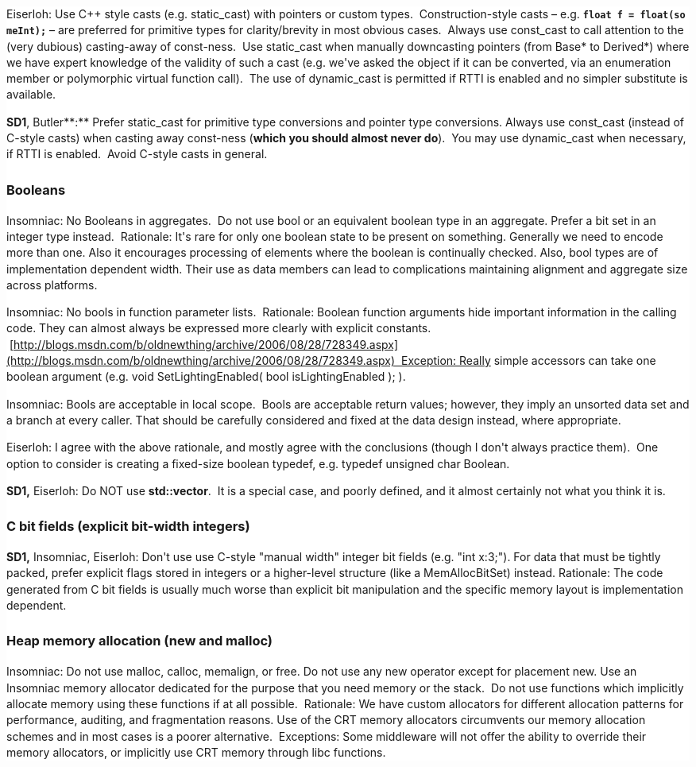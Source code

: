 Eiserloh: Use C++ style casts (e.g. static_cast) with pointers or custom types.  Construction-style casts – e.g. **`float f = float(someInt);`** – are preferred for primitive types for clarity/brevity in most obvious cases.  Always use const_cast to call attention to the (very dubious) casting-away of const-ness.  Use static_cast when manually downcasting pointers (from Base* to Derived*) where we have expert knowledge of the validity of such a cast (e.g. we've asked the object if it can be converted, via an enumeration member or polymorphic virtual function call).  The use of dynamic_cast is permitted if RTTI is enabled and no simpler substitute is available.

**SD1**, Butler**:** Prefer static_cast for primitive type conversions and pointer type conversions. Always use const_cast (instead of C-style casts) when casting away const-ness (**which you should almost never do**).  You may use dynamic_cast when necessary, if RTTI is enabled.  Avoid C-style casts in general.

### Booleans

Insomniac: No Booleans in aggregates.  Do not use bool or an equivalent boolean type in an aggregate. Prefer a bit set in an integer type instead.  Rationale: It's rare for only one boolean state to be present on something. Generally we need to encode more than one. Also it encourages processing of elements where the boolean is continually checked. Also, bool types are of implementation dependent width. Their use as data members can lead to complications maintaining alignment and aggregate size across platforms.

Insomniac: No bools in function parameter lists.  Rationale: Boolean function arguments hide important information in the calling code. They can almost always be expressed more clearly with explicit constants.  [http://blogs.msdn.com/b/oldnewthing/archive/2006/08/28/728349.aspx](http://blogs.msdn.com/b/oldnewthing/archive/2006/08/28/728349.aspx)  Exception: Really simple accessors can take one boolean argument (e.g. void SetLightingEnabled( bool isLightingEnabled ); ).

Insomniac: Bools are acceptable in local scope.  Bools are acceptable return values; however, they imply an unsorted data set and a branch at every caller. That should be carefully considered and fixed at the data design instead, where appropriate.

Eiserloh: I agree with the above rationale, and mostly agree with the conclusions (though I don't always practice them).  One option to consider is creating a fixed-size boolean typedef, e.g. typedef unsigned char Boolean.

**SD1,** Eiserloh: Do NOT use **std::vector<bool>**.  It is a special case, and poorly defined, and it almost certainly not what you think it is.

### C bit fields (explicit bit-width integers)

**SD1,** Insomniac, Eiserloh: Don't use use C-style "manual width" integer bit fields (e.g. "int x:3;"). For data that must be tightly packed, prefer explicit flags stored in integers or a higher-level structure (like a MemAllocBitSet) instead. Rationale: The code generated from C bit fields is usually much worse than explicit bit manipulation and the specific memory layout is implementation dependent.

### Heap memory allocation (new and malloc)

Insomniac: Do not use malloc, calloc, memalign, or free. Do not use any new operator except for placement new. Use an Insomniac memory allocator dedicated for the purpose that you need memory or the stack.  Do not use functions which implicitly allocate memory using these functions if at all possible.  Rationale: We have custom allocators for different allocation patterns for performance, auditing, and fragmentation reasons. Use of the CRT memory allocators circumvents our memory allocation schemes and in most cases is a poorer alternative.  Exceptions: Some middleware will not offer the ability to override their memory allocators, or implicitly use CRT memory through libc functions.
